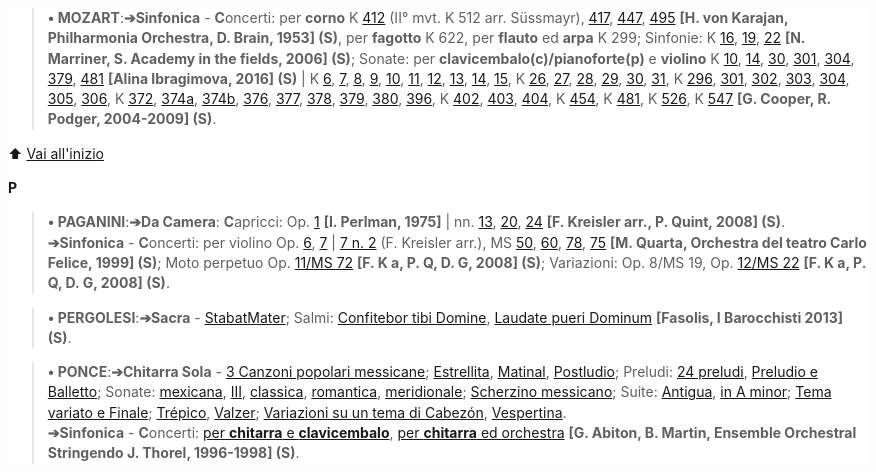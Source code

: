 >**• MOZART**:**➔Sinfonica** - **C**oncerti: per **corno** K [412](https://t.me/AllClassicalMusic/1203) (II° mvt. K 512 arr. Süssmayr), [417](https://t.me/AllClassicalMusic/1205), [447](https://t.me/AllClassicalMusic/1208), [495](https://t.me/AllClassicalMusic/1211) **[H. von Karajan, Philharmonia Orchestra, D. Brain, 1953] (S)**, per **fagotto** K 622, per **flauto** ed **arpa** K 299; Sinfonie: K [16](https://t.me/AllClassicalMusic/622), [19](https://t.me/AllClassicalMusic/625), [22](https://t.me/AllClassicalMusic/631) **[N. Marriner, S. Academy in the fields, 2006] (S)**; Sonate: per **clavicembalo(c)/pianoforte(p)** e **violino** K [10](https://t.me/AllClassicalMusic/925), [14](https://t.me/AllClassicalMusic/934), [30](https://t.me/AllClassicalMusic/932), [301](https://t.me/AllClassicalMusic/922), [304](https://t.me/AllClassicalMusic/937), [379](https://t.me/AllClassicalMusic/930), [481](https://t.me/AllClassicalMusic/927) **[Alina Ibragimova, 2016] (S)** | K [6](https://t.me/AllClassicalMusic/1947), [7](https://t.me/AllClassicalMusic/1960), [8](https://t.me/AllClassicalMusic/1981), [9](https://t.me/AllClassicalMusic/1990), [10](https://t.me/AllClassicalMusic/2049), [11](https://t.me/AllClassicalMusic/2052), [12](https://t.me/AllClassicalMusic/2055), [13](https://t.me/AllClassicalMusic/2057), [14](https://t.me/AllClassicalMusic/2060), [15](https://t.me/AllClassicalMusic/2063), K [26](https://t.me/AllClassicalMusic/2032), [27](https://t.me/AllClassicalMusic/2018), [28](https://t.me/AllClassicalMusic/1975), [29](https://t.me/AllClassicalMusic/1995), [30](https://t.me/AllClassicalMusic/1965), [31](https://t.me/AllClassicalMusic/2006), K [296](https://t.me/AllClassicalMusic/2006), [301](https://t.me/AllClassicalMusic/1963), [302](https://t.me/AllClassicalMusic/1988), [303](https://t.me/AllClassicalMusic/1958), [304](https://t.me/AllClassicalMusic/1993), [305](https://t.me/AllClassicalMusic/2001), [306](https://t.me/AllClassicalMusic/2008), K [372](https://t.me/AllClassicalMusic/2024), [374a](https://t.me/AllClassicalMusic/2036), [374b](https://t.me/AllClassicalMusic/2025), [376](https://t.me/AllClassicalMusic/2012), [377](https://t.me/AllClassicalMusic/2020), [378](https://t.me/AllClassicalMusic/1954), [379](https://t.me/AllClassicalMusic/1944), [380](https://t.me/AllClassicalMusic/1984), [396](https://t.me/AllClassicalMusic/2035), K [402](https://t.me/AllClassicalMusic/1977), [403](https://t.me/AllClassicalMusic/2003), [404](https://t.me/AllClassicalMusic/1979), K [454](https://t.me/AllClassicalMusic/1971), K [481](https://t.me/AllClassicalMusic/1967), K [526](https://t.me/AllClassicalMusic/1997), K [547](https://t.me/AllClassicalMusic/1951) **[G. Cooper, R. Podger, 2004-2009] (S)**.

⬆️ [Vai all'inizio](https://github.com/MatFryderyckChopin/List-of-musicaclassica-Channels-s-work/blob/master/%23LIST.md)

**P**

>**• PAGANINI**:**➔Da Camera**: **C**apricci: Op. [1](https://t.me/AllClassicalMusic/1718) **[I. Perlman, 1975]** | nn. [13](https://t.me/AllClassicalMusic/835), [20](https://t.me/AllClassicalMusic/836), [24](https://t.me/AllClassicalMusic/838) **[F. Kreisler arr., P. Quint, 2008] (S)**.                                                    
**➔Sinfonica** - **C**oncerti: per violino Op. [6](https://t.me/AllClassicalMusic/1346), [7](https://t.me/AllClassicalMusic/1349) | [7 n. 2](https://t.me/AllClassicalMusic/832) (F. Kreisler arr.), MS [50](https://t.me/AllClassicalMusic/1352), [60](https://t.me/AllClassicalMusic/1355), [78](https://t.me/AllClassicalMusic/1358), [75](https://t.me/AllClassicalMusic/1361) **[M. Quarta, Orchestra del teatro Carlo Felice, 1999] (S)**; Moto perpetuo Op. [11/MS 72](https://t.me/AllClassicalMusic/834) **[F. K a, P. Q, D. G, 2008] (S)**; Variazioni: Op. 8/MS 19, Op. [12/MS 22](https://t.me/AllClassicalMusic/833) **[F. K a, P. Q, D. G, 2008] (S)**.

>**• PERGOLESI**:**➔Sacra** - [StabatMater](https://t.me/AllClassicalMusic/1228); Salmi: [Confitebor tibi Domine](https://t.me/AllClassicalMusic/1247), [Laudate pueri Dominum](https://t.me/AllClassicalMusic/1240) **[Fasolis, I Barocchisti 2013] (S)**.

>**• PONCE**:**➔Chitarra Sola** - [3 Canzoni popolari messicane](https://t.me/AllClassicalMusic/2565); [Estrellita](https://t.me/AllClassicalMusic/2569), [Matinal](https://t.me/AllClassicalMusic/2561), [Postludio](https://t.me/AllClassicalMusic/2564); Preludi: [24 preludi](https://t.me/AllClassicalMusic/2510), [Preludio e Balletto](https://t.me/AllClassicalMusic/2545); Sonate: [mexicana](https://t.me/AllClassicalMusic/2506), [III](https://t.me/AllClassicalMusic/2503), [classica](https://t.me/AllClassicalMusic/2548), [romantica](https://t.me/AllClassicalMusic/2552), [meridionale](https://t.me/AllClassicalMusic/2500); [Scherzino messicano](https://t.me/AllClassicalMusic/2568); Suite: [Antigua](https://t.me/AllClassicalMusic/2535), [in A minor](https://t.me/AllClassicalMusic/2540); [Tema variato e Finale](https://t.me/AllClassicalMusic/2558); [Trépico](https://t.me/AllClassicalMusic/2562), [Valzer](https://t.me/AllClassicalMusic/2563); [Variazioni su un tema di Cabezón](https://t.me/AllClassicalMusic/2559), [Vespertina](https://t.me/AllClassicalMusic/2560).                          
**➔Sinfonica** - **C**oncerti: [per **chitarra** e **clavicembalo**](https://t.me/AllClassicalMusic/2573), [per **chitarra** ed orchestra](https://t.me/AllClassicalMusic/2570) **[G. Abiton, B. Martin, Ensemble Orchestral Stringendo J. Thorel, 1996-1998] (S)**.
